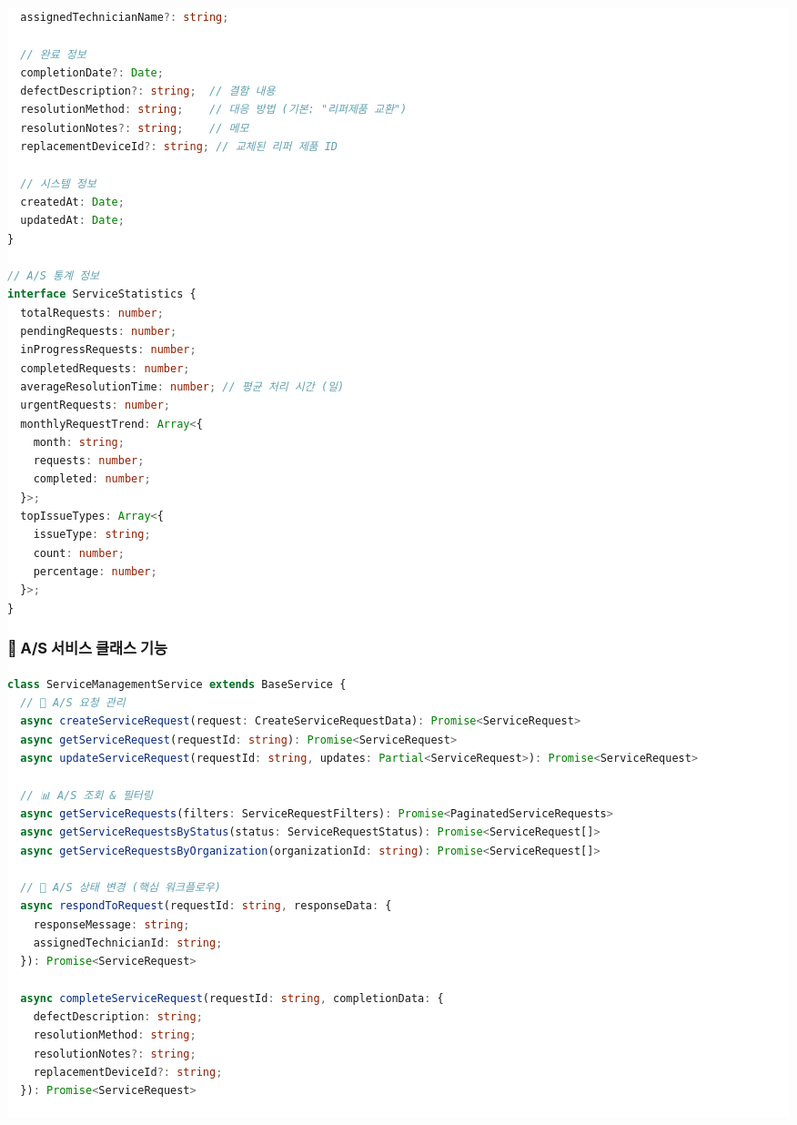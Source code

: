 ```typescript
  assignedTechnicianName?: string;
  
  // 완료 정보
  completionDate?: Date;
  defectDescription?: string;  // 결함 내용
  resolutionMethod: string;    // 대응 방법 (기본: "리퍼제품 교환")
  resolutionNotes?: string;    // 메모
  replacementDeviceId?: string; // 교체된 리퍼 제품 ID
  
  // 시스템 정보
  createdAt: Date;
  updatedAt: Date;
}

// A/S 통계 정보
interface ServiceStatistics {
  totalRequests: number;
  pendingRequests: number;
  inProgressRequests: number;
  completedRequests: number;
  averageResolutionTime: number; // 평균 처리 시간 (일)
  urgentRequests: number;
  monthlyRequestTrend: Array<{
    month: string;
    requests: number;
    completed: number;
  }>;
  topIssueTypes: Array<{
    issueType: string;
    count: number;
    percentage: number;
  }>;
}
```

### **🔧 A/S 서비스 클래스 기능**

```typescript
class ServiceManagementService extends BaseService {
  // 📝 A/S 요청 관리
  async createServiceRequest(request: CreateServiceRequestData): Promise<ServiceRequest>
  async getServiceRequest(requestId: string): Promise<ServiceRequest>
  async updateServiceRequest(requestId: string, updates: Partial<ServiceRequest>): Promise<ServiceRequest>
  
  // 📊 A/S 조회 & 필터링
  async getServiceRequests(filters: ServiceRequestFilters): Promise<PaginatedServiceRequests>
  async getServiceRequestsByStatus(status: ServiceRequestStatus): Promise<ServiceRequest[]>
  async getServiceRequestsByOrganization(organizationId: string): Promise<ServiceRequest[]>
  
  // 🎯 A/S 상태 변경 (핵심 워크플로우)
  async respondToRequest(requestId: string, responseData: {
    responseMessage: string;
    assignedTechnicianId: string;
  }): Promise<ServiceRequest>
  
  async completeServiceRequest(requestId: string, completionData: {
    defectDescription: string;
    resolutionMethod: string;
    resolutionNotes?: string;
    replacementDeviceId?: string;
  }): Promise<ServiceRequest>
  
```
